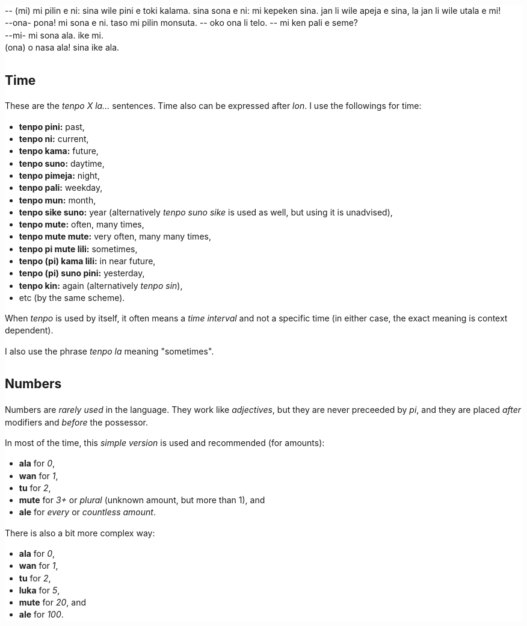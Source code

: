 -- (mi)  mi pilin e ni: sina wile pini e toki kalama. sina sona e ni: mi kepeken sina. jan li wile apeja e sina, la jan li wile utala e mi!  
--ona- pona! mi sona e ni. taso mi pilin monsuta. -- oko ona li telo. -- mi ken pali e seme?  
--mi-  mi sona ala. ike mi.  
(ona) o nasa ala! sina ike ala.

## Time

These are the _tenpo X la..._ sentences. Time also can be expressed after _lon_. I use the followings for time:

- **tenpo pini:** past,
- **tenpo ni:** current,
- **tenpo kama:** future,
- **tenpo suno:** daytime,
- **tenpo pimeja:** night,
- **tenpo pali:** weekday,
- **tenpo mun:** month,
- **tenpo sike suno:** year (alternatively _tenpo suno sike_ is used as well, but using it is unadvised),
- **tenpo mute:** often, many times,
- **tenpo mute mute:** very often, many many times,
- **tenpo pi mute lili:** sometimes,
- **tenpo (pi) kama lili:** in near future,
- **tenpo (pi) suno pini:** yesterday,
- **tenpo kin:** again (alternatively _tenpo sin_),
- etc (by the same scheme).

When _tenpo_ is used by itself, it often means a _time interval_ and not a specific time (in either case, the exact meaning is context dependent).

I also use the phrase _tenpo la_ meaning "sometimes".

## Numbers

Numbers are _rarely used_ in the language. They work like _adjectives_, but they are never preceeded by _pi_, and they are placed _after_ modifiers and _before_ the possessor.

 In most of the time, this _simple version_ is used and recommended (for amounts):
- __ala__ for _0_,
- __wan__ for _1_,
- __tu__ for _2_,
- __mute__ for _3+_ or _plural_ (unknown amount, but more than 1), and
- __ale__ for _every_ or _countless amount_.

There is also a bit more complex way:
- __ala__ for _0_,
- __wan__ for _1_,
- __tu__ for _2_,
- __luka__ for _5_,
- __mute__ for _20_, and
- __ale__ for _100_.
